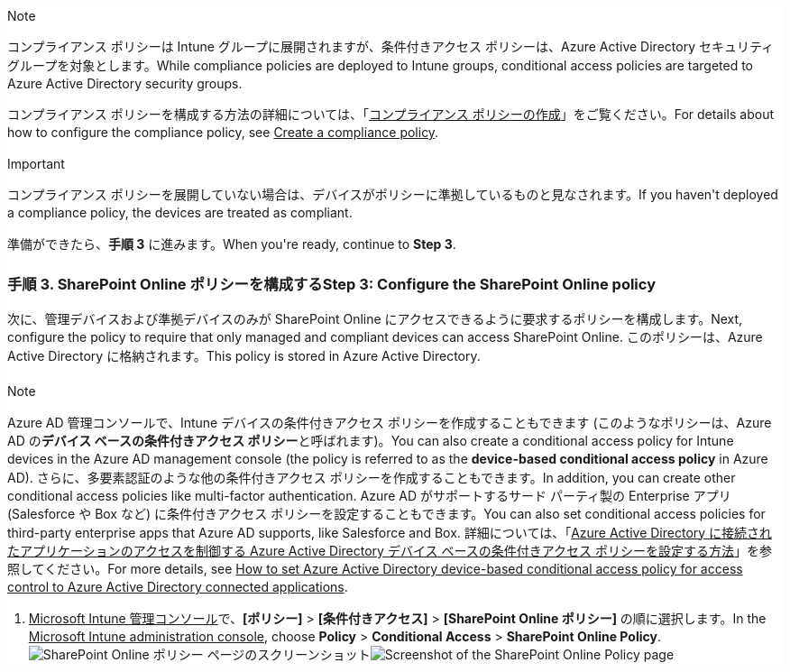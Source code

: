 > [!NOTE]
> <span data-ttu-id="4e52d-164">コンプライアンス ポリシーは Intune グループに展開されますが、条件付きアクセス ポリシーは、Azure Active Directory セキュリティ グループを対象とします。</span><span class="sxs-lookup"><span data-stu-id="4e52d-164">While compliance policies are deployed to Intune groups, conditional access policies are targeted to Azure Active Directory security groups.</span></span>

<span data-ttu-id="4e52d-165">コンプライアンス ポリシーを構成する方法の詳細については、「[コンプライアンス ポリシーの作成](create-a-device-compliance-policy-in-microsoft-intune.md)」をご覧ください。</span><span class="sxs-lookup"><span data-stu-id="4e52d-165">For details about how to configure the compliance policy, see [Create a compliance policy](create-a-device-compliance-policy-in-microsoft-intune.md).</span></span>

> [!IMPORTANT]
> <span data-ttu-id="4e52d-166">コンプライアンス ポリシーを展開していない場合は、デバイスがポリシーに準拠しているものと見なされます。</span><span class="sxs-lookup"><span data-stu-id="4e52d-166">If you haven't deployed a compliance policy, the devices are treated as compliant.</span></span>

<span data-ttu-id="4e52d-167">準備ができたら、**手順 3** に進みます。</span><span class="sxs-lookup"><span data-stu-id="4e52d-167">When you're ready, continue to **Step 3**.</span></span>

### <a name="step-3-configure-the-sharepoint-online-policy"></a><span data-ttu-id="4e52d-168">手順 3. SharePoint Online ポリシーを構成する</span><span class="sxs-lookup"><span data-stu-id="4e52d-168">Step 3: Configure the SharePoint Online policy</span></span>
<span data-ttu-id="4e52d-169">次に、管理デバイスおよび準拠デバイスのみが SharePoint Online にアクセスできるように要求するポリシーを構成します。</span><span class="sxs-lookup"><span data-stu-id="4e52d-169">Next, configure the policy to require that only managed and compliant devices can access SharePoint Online.</span></span> <span data-ttu-id="4e52d-170">このポリシーは、Azure Active Directory に格納されます。</span><span class="sxs-lookup"><span data-stu-id="4e52d-170">This policy is stored in Azure Active Directory.</span></span>

#### <a name="bkmk_spopolicy"></a>

>[!NOTE]
> <span data-ttu-id="4e52d-171">Azure AD 管理コンソールで、Intune デバイスの条件付きアクセス ポリシーを作成することもできます (このようなポリシーは、Azure AD の**デバイス ベースの条件付きアクセス ポリシー**と呼ばれます)。</span><span class="sxs-lookup"><span data-stu-id="4e52d-171">You can also create a conditional access policy for Intune devices in the Azure AD management console (the policy is referred to as the **device-based conditional access policy** in Azure AD).</span></span> <span data-ttu-id="4e52d-172">さらに、多要素認証のような他の条件付きアクセス ポリシーを作成することもできます。</span><span class="sxs-lookup"><span data-stu-id="4e52d-172">In addition, you can create other conditional access policies like multi-factor authentication.</span></span> <span data-ttu-id="4e52d-173">Azure AD がサポートするサード パーティ製の Enterprise アプリ (Salesforce や Box など) に条件付きアクセス ポリシーを設定することもできます。</span><span class="sxs-lookup"><span data-stu-id="4e52d-173">You can also set conditional access policies for third-party enterprise apps that Azure AD supports, like Salesforce and Box.</span></span> <span data-ttu-id="4e52d-174">詳細については、「[Azure Active Directory に接続されたアプリケーションのアクセスを制御する Azure Active Directory デバイス ベースの条件付きアクセス ポリシーを設定する方法](https://azure.microsoft.com/documentation/articles/active-directory-conditional-access-policy-connected-applications/)」を参照してください。</span><span class="sxs-lookup"><span data-stu-id="4e52d-174">For more details, see [How to set Azure Active Directory device-based conditional access policy for access control to Azure Active Directory connected applications](https://azure.microsoft.com/documentation/articles/active-directory-conditional-access-policy-connected-applications/).</span></span>


1.  <span data-ttu-id="4e52d-175">[Microsoft Intune 管理コンソール](https://manage.microsoft.com)で、**[ポリシー]** > **[条件付きアクセス]** > **[SharePoint Online ポリシー]** の順に選択します。</span><span class="sxs-lookup"><span data-stu-id="4e52d-175">In the [Microsoft Intune administration console](https://manage.microsoft.com), choose **Policy** > **Conditional Access** > **SharePoint Online Policy**.</span></span>
<span data-ttu-id="4e52d-176">![SharePoint Online ポリシー ページのスクリーンショット](../media/mdm-ca-spo-policy-configuration.png)</span><span class="sxs-lookup"><span data-stu-id="4e52d-176">![Screenshot of the SharePoint Online Policy page](../media/mdm-ca-spo-policy-configuration.png)</span></span>
